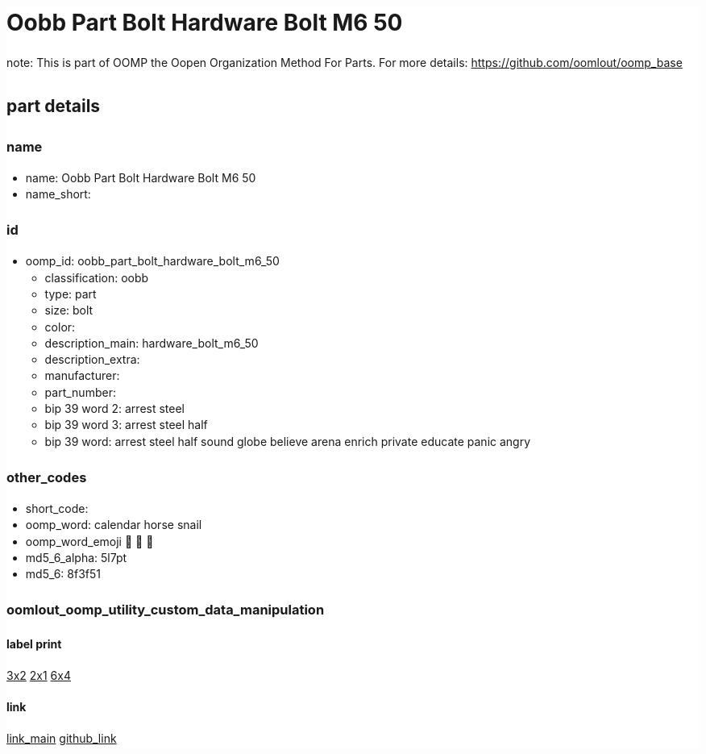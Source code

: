 # Oobb Part Bolt Hardware Bolt M6 50  

note: This is part of OOMP the Oopen Organization Method For Parts. For more details: https://github.com/oomlout/oomp_base

##  part details





### name
* name: Oobb Part Bolt Hardware Bolt M6 50
* name_short: 
### id
* oomp_id: oobb_part_bolt_hardware_bolt_m6_50
  * classification: oobb
  * type: part
  * size: bolt
  * color: 
  * description_main: hardware_bolt_m6_50
  * description_extra: 
  * manufacturer: 
  * part_number: 
  * bip 39 word 2: arrest steel
  * bip 39 word 3: arrest steel half
  * bip 39 word: arrest steel half sound globe believe arena enrich private educate panic angry

### other_codes
* short_code: 
* oomp_word: calendar horse snail
* oomp_word_emoji :calendar: :horse: :snail:
* md5_6_alpha: 5l7pt
* md5_6: 8f3f51






### oomlout_oomp_utility_custom_data_manipulation
#### label print
[3x2](http://192.168.1.245:1112/?label=oomp%205l7pt)
[2x1](http://192.168.1.242:1112/?label=oomp%205l7pt)
[6x4](http://192.168.1.55:1112/?label=oomp%205l7pt)    

#### link

[link_main](https://github.com/oomlout/oomlout_oomp_current_version_messy/tree/main/parts/oobb_part_bolt_hardware_bolt_m6_50) [github_link](https://github.com/oomlout/oomlout_oomp_part_src/tree/main/parts/oobb_part_bolt_hardware_bolt_m6_50)                             
